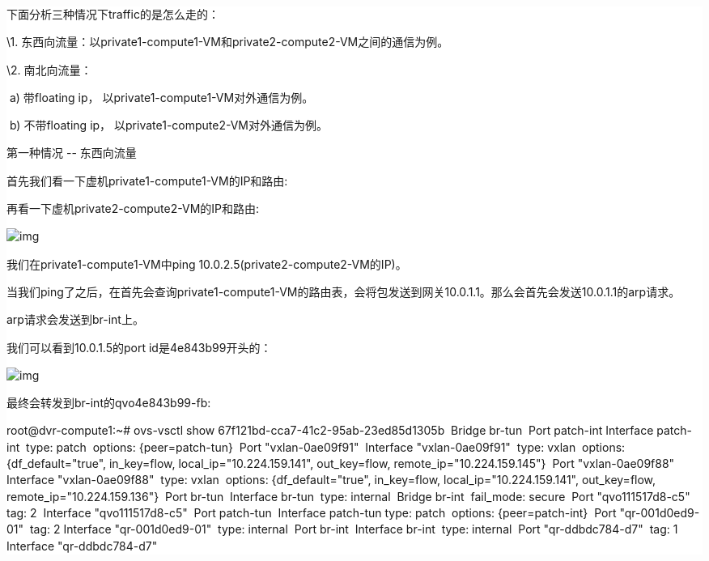 下面分析三种情况下traffic的是怎么走的：

\1. 东西向流量：以private1-compute1-VM和private2-compute2-VM之间的通信为例。

\2. 南北向流量：

​    a) 带floating ip， 以private1-compute1-VM对外通信为例。

​    b) 不带floating ip， 以private1-compute2-VM对外通信为例。

第一种情况 -- 东西向流量

首先我们看一下虚机private1-compute1-VM的IP和路由:

再看一下虚机private2-compute2-VM的IP和路由:

![img](https://img-blog.csdn.net/20140910133735921?watermark/2/text/aHR0cDovL2Jsb2cuY3Nkbi5uZXQvbWF0dF9tYW8=/font/5a6L5L2T/fontsize/400/fill/I0JBQkFCMA==/dissolve/70/gravity/Center)

我们在private1-compute1-VM中ping 10.0.2.5(private2-compute2-VM的IP)。

当我们ping了之后，在首先会查询private1-compute1-VM的路由表，会将包发送到网关10.0.1.1。那么会首先会发送10.0.1.1的arp请求。

arp请求会发送到br-int上。

我们可以看到10.0.1.5的port id是4e843b99开头的：

![img](https://img-blog.csdn.net/20140910134021975?watermark/2/text/aHR0cDovL2Jsb2cuY3Nkbi5uZXQvbWF0dF9tYW8=/font/5a6L5L2T/fontsize/400/fill/I0JBQkFCMA==/dissolve/70/gravity/Center)

最终会转发到br-int的qvo4e843b99-fb:

root@dvr-compute1:~# ovs-vsctl show
67f121bd-cca7-41c2-95ab-23ed85d1305b
​    Bridge br-tun
​        Port patch-int
​            Interface patch-int
​                type: patch
​                options: {peer=patch-tun}
​        Port "vxlan-0ae09f91"
​            Interface "vxlan-0ae09f91"
​                type: vxlan
​                options: {df_default="true", in_key=flow, local_ip="10.224.159.141", out_key=flow, remote_ip="10.224.159.145"}
​        Port "vxlan-0ae09f88"
​            Interface "vxlan-0ae09f88"
​                type: vxlan
​                options: {df_default="true", in_key=flow, local_ip="10.224.159.141", out_key=flow, remote_ip="10.224.159.136"}
​        Port br-tun
​            Interface br-tun
​                type: internal
​    Bridge br-int
​        fail_mode: secure
​        Port "qvo111517d8-c5"
​            tag: 2
​            Interface "qvo111517d8-c5"
​        Port patch-tun
​            Interface patch-tun
​                type: patch
​                options: {peer=patch-int}
​        Port "qr-001d0ed9-01"
​            tag: 2
​            Interface "qr-001d0ed9-01"
​                type: internal
​        Port br-int
​            Interface br-int
​                type: internal
​        Port "qr-ddbdc784-d7"
​            tag: 1
​            Interface "qr-ddbdc784-d7"